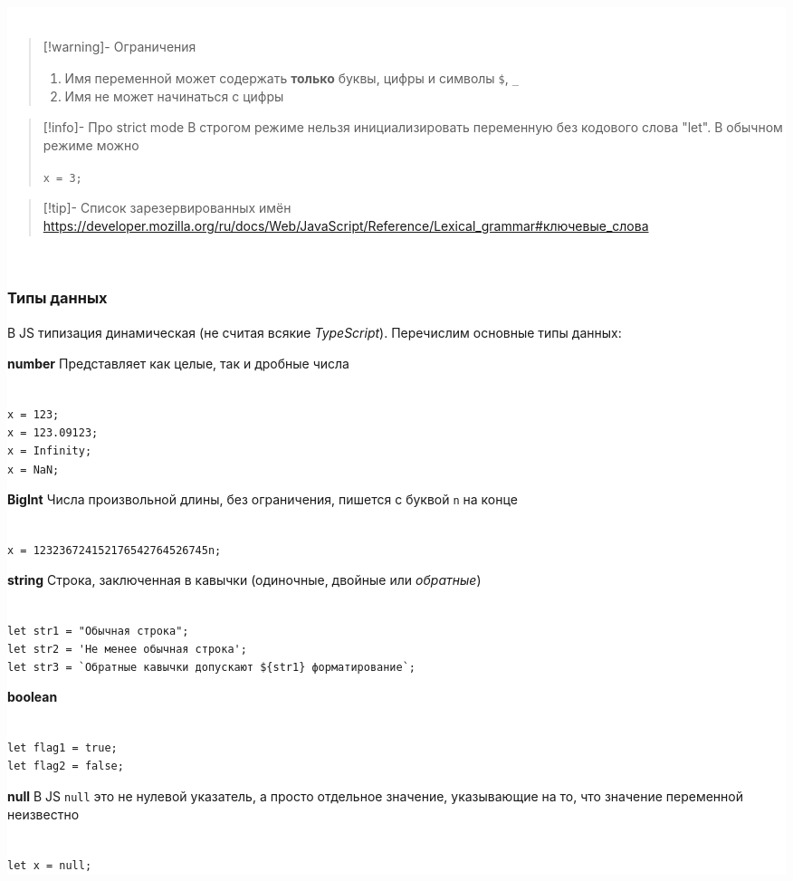 &nbsp;
>[!warning]-  Ограничения
> 1. Имя переменной может содержать **только** буквы, цифры и символы `$`, `_`
> 2. Имя не может начинаться с цифры

> [!info]-  Про strict mode
> В строгом режиме нельзя инициализировать переменную без кодового слова "let". В обычном режиме можно
> ```JS
> x = 3;
> ```

>[!tip]- Список зарезервированных имён
>https://developer.mozilla.org/ru/docs/Web/JavaScript/Reference/Lexical_grammar#ключевые_слова

&nbsp;
### Типы данных
В JS типизация динамическая (не считая всякие *TypeScript*). Перечислим основные типы данных:

**number**
Представляет как целые, так и дробные числа
```JS

x = 123;
x = 123.09123;
x = Infinity;
x = NaN;
```

**BigInt**
Числа произвольной длины, без ограничения, пишется с буквой `n` на конце
```JS

x = 123236724152176542764526745n;
```

**string**
Строка, заключенная в кавычки (одиночные, двойные или *обратные*)
```JS

let str1 = "Обычная строка";
let str2 = 'Не менее обычная строка';
let str3 = `Обратные кавычки допускают ${str1} форматирование`;
```

**boolean**
```JS

let flag1 = true;
let flag2 = false;
```

**null**
В JS `null` это не нулевой указатель, а просто отдельное значение, указывающие на то, что значение переменной неизвестно
```JS

let x = null;
```
